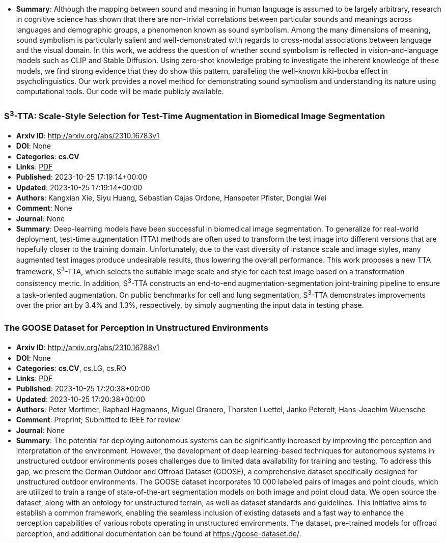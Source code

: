 - **Summary**: Although the mapping between sound and meaning in human language is assumed to be largely arbitrary, research in cognitive science has shown that there are non-trivial correlations between particular sounds and meanings across languages and demographic groups, a phenomenon known as sound symbolism. Among the many dimensions of meaning, sound symbolism is particularly salient and well-demonstrated with regards to cross-modal associations between language and the visual domain. In this work, we address the question of whether sound symbolism is reflected in vision-and-language models such as CLIP and Stable Diffusion. Using zero-shot knowledge probing to investigate the inherent knowledge of these models, we find strong evidence that they do show this pattern, paralleling the well-known kiki-bouba effect in psycholinguistics. Our work provides a novel method for demonstrating sound symbolism and understanding its nature using computational tools. Our code will be made publicly available.



### S$^3$-TTA: Scale-Style Selection for Test-Time Augmentation in Biomedical Image Segmentation
- **Arxiv ID**: http://arxiv.org/abs/2310.16783v1
- **DOI**: None
- **Categories**: **cs.CV**
- **Links**: [PDF](http://arxiv.org/pdf/2310.16783v1)
- **Published**: 2023-10-25 17:19:14+00:00
- **Updated**: 2023-10-25 17:19:14+00:00
- **Authors**: Kangxian Xie, Siyu Huang, Sebastian Cajas Ordone, Hanspeter Pfister, Donglai Wei
- **Comment**: None
- **Journal**: None
- **Summary**: Deep-learning models have been successful in biomedical image segmentation. To generalize for real-world deployment, test-time augmentation (TTA) methods are often used to transform the test image into different versions that are hopefully closer to the training domain. Unfortunately, due to the vast diversity of instance scale and image styles, many augmented test images produce undesirable results, thus lowering the overall performance. This work proposes a new TTA framework, S$^3$-TTA, which selects the suitable image scale and style for each test image based on a transformation consistency metric. In addition, S$^3$-TTA constructs an end-to-end augmentation-segmentation joint-training pipeline to ensure a task-oriented augmentation. On public benchmarks for cell and lung segmentation, S$^3$-TTA demonstrates improvements over the prior art by 3.4% and 1.3%, respectively, by simply augmenting the input data in testing phase.



### The GOOSE Dataset for Perception in Unstructured Environments
- **Arxiv ID**: http://arxiv.org/abs/2310.16788v1
- **DOI**: None
- **Categories**: **cs.CV**, cs.LG, cs.RO
- **Links**: [PDF](http://arxiv.org/pdf/2310.16788v1)
- **Published**: 2023-10-25 17:20:38+00:00
- **Updated**: 2023-10-25 17:20:38+00:00
- **Authors**: Peter Mortimer, Raphael Hagmanns, Miguel Granero, Thorsten Luettel, Janko Petereit, Hans-Joachim Wuensche
- **Comment**: Preprint; Submitted to IEEE for review
- **Journal**: None
- **Summary**: The potential for deploying autonomous systems can be significantly increased by improving the perception and interpretation of the environment. However, the development of deep learning-based techniques for autonomous systems in unstructured outdoor environments poses challenges due to limited data availability for training and testing. To address this gap, we present the German Outdoor and Offroad Dataset (GOOSE), a comprehensive dataset specifically designed for unstructured outdoor environments. The GOOSE dataset incorporates 10 000 labeled pairs of images and point clouds, which are utilized to train a range of state-of-the-art segmentation models on both image and point cloud data. We open source the dataset, along with an ontology for unstructured terrain, as well as dataset standards and guidelines. This initiative aims to establish a common framework, enabling the seamless inclusion of existing datasets and a fast way to enhance the perception capabilities of various robots operating in unstructured environments. The dataset, pre-trained models for offroad perception, and additional documentation can be found at https://goose-dataset.de/.
